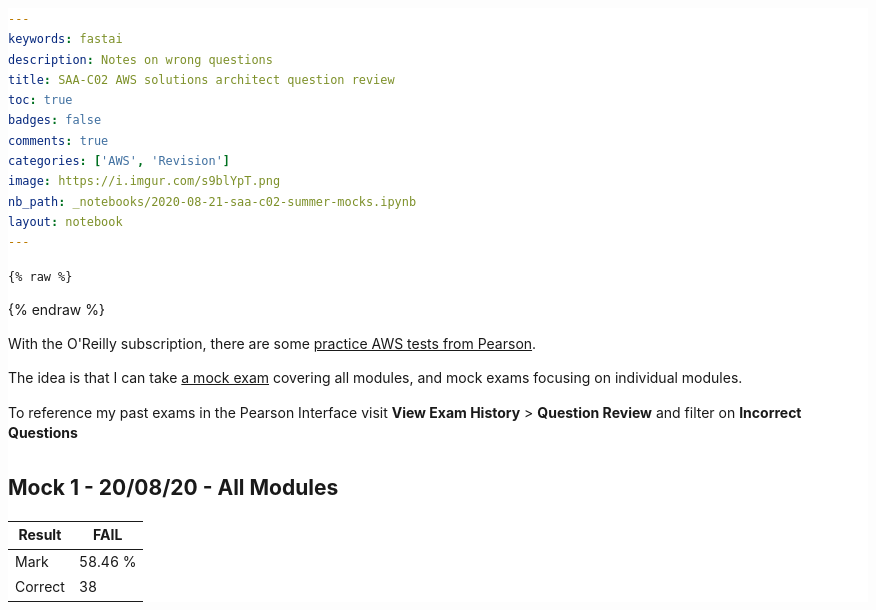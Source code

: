 ```yaml
---
keywords: fastai
description: Notes on wrong questions
title: SAA-C02 AWS solutions architect question review
toc: true
badges: false
comments: true
categories: ['AWS', 'Revision']
image: https://i.imgur.com/s9blYpT.png
nb_path: _notebooks/2020-08-21-saa-c02-summer-mocks.ipynb
layout: notebook
---
```




<div class="container" id="notebook-container">
        
    {% raw %}
    
<div class="cell border-box-sizing code_cell rendered">

</div>
    {% endraw %}

<div class="cell border-box-sizing text_cell rendered"><div class="inner_cell">
<div class="text_cell_render border-box-sizing rendered_html">
<style>
table {font-size:100%; white-space:inherit}
table td {max-width:inherit}
</style><p>With the O'Reilly subscription, there are some <a href="https://pearsontestprep.com/#/examsettings">practice AWS tests from Pearson</a>.</p>
<p>The idea is that I can take <a href="https://learning.oreilly.com/certifications/9780136791997/">a mock exam</a> covering all modules, and mock exams focusing on individual modules.</p>
<p>To reference my past exams in the Pearson Interface visit <strong>View Exam History</strong> &gt; <strong>Question Review</strong> and filter on <strong>Incorrect Questions</strong></p>

</div>
</div>
</div>
<div class="cell border-box-sizing text_cell rendered"><div class="inner_cell">
<div class="text_cell_render border-box-sizing rendered_html">
<h2 id="Mock-1---20/08/20---All-Modules">Mock 1 - 20/08/20 - All Modules<a class="anchor-link" href="#Mock-1---20/08/20---All-Modules"> </a></h2><table>
<thead><tr>
<th>Result</th>
<th>FAIL     </th>
</tr>
</thead>
<tbody>
<tr>
<td> Mark</td>
<td>58.46 % </td>
</tr>
<tr>
<td> Correct</td>
<td>38       </td>
</tr>
</tbody>
</table>
